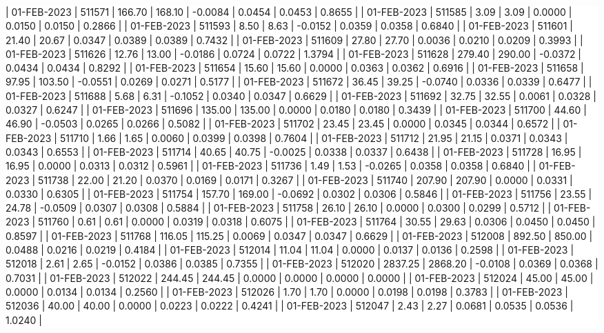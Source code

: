 | 01-FEB-2023 | 511571 | 166.70 | 168.10 | -0.0084 | 0.0454 | 0.0453 | 0.8655 |
| 01-FEB-2023 | 511585 | 3.09 | 3.09 | 0.0000 | 0.0150 | 0.0150 | 0.2866 |
| 01-FEB-2023 | 511593 | 8.50 | 8.63 | -0.0152 | 0.0359 | 0.0358 | 0.6840 |
| 01-FEB-2023 | 511601 | 21.40 | 20.67 | 0.0347 | 0.0389 | 0.0389 | 0.7432 |
| 01-FEB-2023 | 511609 | 27.80 | 27.70 | 0.0036 | 0.0210 | 0.0209 | 0.3993 |
| 01-FEB-2023 | 511626 | 12.76 | 13.00 | -0.0186 | 0.0724 | 0.0722 | 1.3794 |
| 01-FEB-2023 | 511628 | 279.40 | 290.00 | -0.0372 | 0.0434 | 0.0434 | 0.8292 |
| 01-FEB-2023 | 511654 | 15.60 | 15.60 | 0.0000 | 0.0363 | 0.0362 | 0.6916 |
| 01-FEB-2023 | 511658 | 97.95 | 103.50 | -0.0551 | 0.0269 | 0.0271 | 0.5177 |
| 01-FEB-2023 | 511672 | 36.45 | 39.25 | -0.0740 | 0.0336 | 0.0339 | 0.6477 |
| 01-FEB-2023 | 511688 | 5.68 | 6.31 | -0.1052 | 0.0340 | 0.0347 | 0.6629 |
| 01-FEB-2023 | 511692 | 32.75 | 32.55 | 0.0061 | 0.0328 | 0.0327 | 0.6247 |
| 01-FEB-2023 | 511696 | 135.00 | 135.00 | 0.0000 | 0.0180 | 0.0180 | 0.3439 |
| 01-FEB-2023 | 511700 | 44.60 | 46.90 | -0.0503 | 0.0265 | 0.0266 | 0.5082 |
| 01-FEB-2023 | 511702 | 23.45 | 23.45 | 0.0000 | 0.0345 | 0.0344 | 0.6572 |
| 01-FEB-2023 | 511710 | 1.66 | 1.65 | 0.0060 | 0.0399 | 0.0398 | 0.7604 |
| 01-FEB-2023 | 511712 | 21.95 | 21.15 | 0.0371 | 0.0343 | 0.0343 | 0.6553 |
| 01-FEB-2023 | 511714 | 40.65 | 40.75 | -0.0025 | 0.0338 | 0.0337 | 0.6438 |
| 01-FEB-2023 | 511728 | 16.95 | 16.95 | 0.0000 | 0.0313 | 0.0312 | 0.5961 |
| 01-FEB-2023 | 511736 | 1.49 | 1.53 | -0.0265 | 0.0358 | 0.0358 | 0.6840 |
| 01-FEB-2023 | 511738 | 22.00 | 21.20 | 0.0370 | 0.0169 | 0.0171 | 0.3267 |
| 01-FEB-2023 | 511740 | 207.90 | 207.90 | 0.0000 | 0.0331 | 0.0330 | 0.6305 |
| 01-FEB-2023 | 511754 | 157.70 | 169.00 | -0.0692 | 0.0302 | 0.0306 | 0.5846 |
| 01-FEB-2023 | 511756 | 23.55 | 24.78 | -0.0509 | 0.0307 | 0.0308 | 0.5884 |
| 01-FEB-2023 | 511758 | 26.10 | 26.10 | 0.0000 | 0.0300 | 0.0299 | 0.5712 |
| 01-FEB-2023 | 511760 | 0.61 | 0.61 | 0.0000 | 0.0319 | 0.0318 | 0.6075 |
| 01-FEB-2023 | 511764 | 30.55 | 29.63 | 0.0306 | 0.0450 | 0.0450 | 0.8597 |
| 01-FEB-2023 | 511768 | 116.05 | 115.25 | 0.0069 | 0.0347 | 0.0347 | 0.6629 |
| 01-FEB-2023 | 512008 | 892.50 | 850.00 | 0.0488 | 0.0216 | 0.0219 | 0.4184 |
| 01-FEB-2023 | 512014 | 11.04 | 11.04 | 0.0000 | 0.0137 | 0.0136 | 0.2598 |
| 01-FEB-2023 | 512018 | 2.61 | 2.65 | -0.0152 | 0.0386 | 0.0385 | 0.7355 |
| 01-FEB-2023 | 512020 | 2837.25 | 2868.20 | -0.0108 | 0.0369 | 0.0368 | 0.7031 |
| 01-FEB-2023 | 512022 | 244.45 | 244.45 | 0.0000 | 0.0000 | 0.0000 | 0.0000 |
| 01-FEB-2023 | 512024 | 45.00 | 45.00 | 0.0000 | 0.0134 | 0.0134 | 0.2560 |
| 01-FEB-2023 | 512026 | 1.70 | 1.70 | 0.0000 | 0.0198 | 0.0198 | 0.3783 |
| 01-FEB-2023 | 512036 | 40.00 | 40.00 | 0.0000 | 0.0223 | 0.0222 | 0.4241 |
| 01-FEB-2023 | 512047 | 2.43 | 2.27 | 0.0681 | 0.0535 | 0.0536 | 1.0240 |